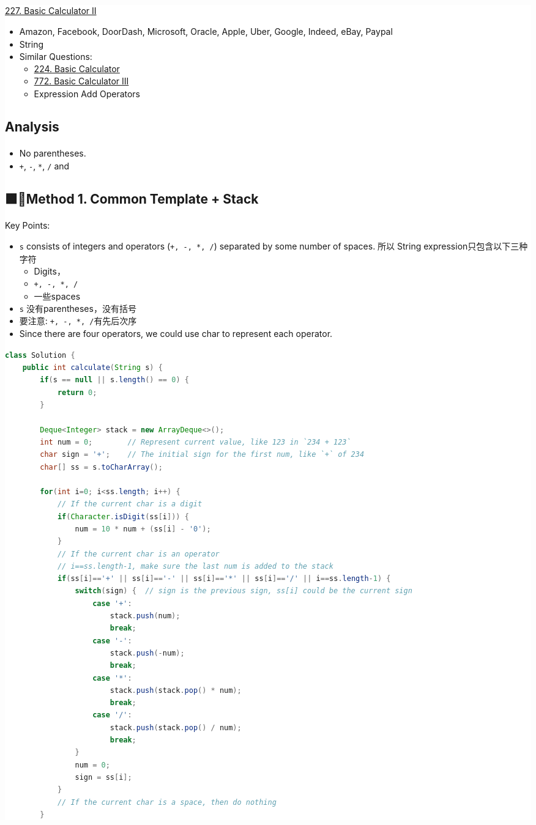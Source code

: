 [227. Basic Calculator II](https://leetcode.com/problems/basic-calculator-ii/)

* Amazon, Facebook, DoorDash, Microsoft, Oracle, Apple, Uber, Google, Indeed, eBay, Paypal
* String
* Similar Questions:
    * [224. Basic Calculator](https://leetcode.com/problems/basic-calculator/)
    * [772. Basic Calculator III](https://leetcode.com/problems/basic-calculator-iii/)
    * Expression Add Operators
  
## Analysis
* No parentheses.
* `+`, `-`, `*`, `/` and ` `


## 🟩🌟Method 1. Common Template + Stack
Key Points:
* `s` consists of integers and operators (`+, -, *, /`) separated by some number of spaces. 所以 String expression只包含以下三种字符
    * Digits，
    * `+, -, *, /`
    * 一些spaces
* `s` 没有parentheses，没有括号
* 要注意: `+, -, *, /`有先后次序
* Since there are four operators, we could use char to represent each operator.

```java
class Solution {
    public int calculate(String s) {
        if(s == null || s.length() == 0) {
            return 0;
        }

        Deque<Integer> stack = new ArrayDeque<>();
        int num = 0;        // Represent current value, like 123 in `234 + 123`
        char sign = '+';    // The initial sign for the first num, like `+` of 234
        char[] ss = s.toCharArray();
        
        for(int i=0; i<ss.length; i++) {
            // If the current char is a digit
            if(Character.isDigit(ss[i])) {
                num = 10 * num + (ss[i] - '0');
            }
            // If the current char is an operator
            // i==ss.length-1, make sure the last num is added to the stack
            if(ss[i]=='+' || ss[i]=='-' || ss[i]=='*' || ss[i]=='/' || i==ss.length-1) {
                switch(sign) {  // sign is the previous sign, ss[i] could be the current sign
                    case '+':
                        stack.push(num);
                        break;
                    case '-':
                        stack.push(-num);
                        break;
                    case '*':
                        stack.push(stack.pop() * num);
                        break;
                    case '/':
                        stack.push(stack.pop() / num);
                        break;
                }
                num = 0;
                sign = ss[i];
            }
            // If the current char is a space, then do nothing
        }
```